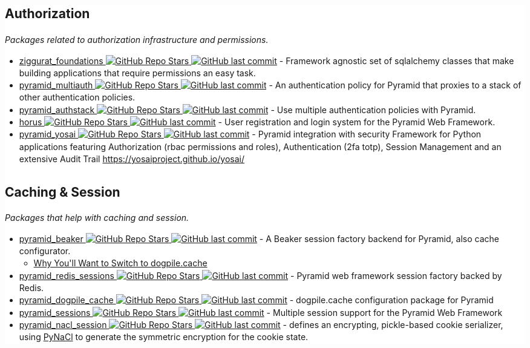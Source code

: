   [JSON Web Tokens]: https://jwt.io/
  [RFC 7519]: https://tools.ietf.org/html/rfc7519
  [PyJWT]: https://pyjwt.readthedocs.io/en/latest/


## Authorization

*Packages related to authorization infrastructure and permissions.*

* [ziggurat_foundations ![GitHub Repo Stars](https://img.shields.io/github/stars/ergo/ziggurat_foundations) ![GitHub last commit](https://img.shields.io/github/last-commit/ergo/ziggurat_foundations)](https://github.com/ergo/ziggurat_foundations) -
  Framework agnostic set of sqlalchemy classes that make building applications
  that require permissions an easy task.
* [pyramid_multiauth ![GitHub Repo Stars](https://img.shields.io/github/stars/mozilla-services/pyramid_multiauth) ![GitHub last commit](https://img.shields.io/github/last-commit/mozilla-services/pyramid_multiauth)](https://github.com/mozilla-services/pyramid_multiauth) -
  An authentication policy for Pyramid that proxies to a stack of other
  authentication policies.
* [pyramid_authstack ![GitHub Repo Stars](https://img.shields.io/github/stars/wichert/pyramid_authstack) ![GitHub last commit](https://img.shields.io/github/last-commit/wichert/pyramid_authstack)](https://github.com/wichert/pyramid_authstack) -  Use
  multiple authentication policies with Pyramid.
* [horus ![GitHub Repo Stars](https://img.shields.io/github/stars/Pylons/horus) ![GitHub last commit](https://img.shields.io/github/last-commit/Pylons/horus)](https://github.com/Pylons/horus) - User registration and login system
  for the Pyramid Web Framework.
* [pyramid_yosai ![GitHub Repo Stars](https://img.shields.io/github/stars/YosaiProject/pyramid_yosai) ![GitHub last commit](https://img.shields.io/github/last-commit/YosaiProject/pyramid_yosai)](https://github.com/YosaiProject/pyramid_yosai) - Pyramid integration with security Framework for Python applications featuring Authorization (rbac permissions and roles), Authentication (2fa totp), Session Management and an extensive Audit Trail https://yosaiproject.github.io/yosai/

## Caching & Session

*Packages that help with caching and session.*

* [pyramid_beaker ![GitHub Repo Stars](https://img.shields.io/github/stars/Pylons/pyramid_beaker) ![GitHub last commit](https://img.shields.io/github/last-commit/Pylons/pyramid_beaker)](https://github.com/Pylons/pyramid_beaker) - A Beaker session
  factory backend for Pyramid, also cache configurator.
    * [Why You'll Want to Switch to
      dogpile.cache](http://techspot.zzzeek.org/2012/04/19/using-beaker-for-caching-why-you-ll-want-to-switch-to-dogpile.cache/)
* [pyramid_redis_sessions ![GitHub Repo Stars](https://img.shields.io/github/stars/ericrasmussen/pyramid_redis_sessions) ![GitHub last commit](https://img.shields.io/github/last-commit/ericrasmussen/pyramid_redis_sessions)](https://github.com/ericrasmussen/pyramid_redis_sessions) -
  Pyramid web framework session factory backed by Redis.
* [pyramid_dogpile_cache ![GitHub Repo Stars](https://img.shields.io/github/stars/moriyoshi/pyramid_dogpile_cache) ![GitHub last commit](https://img.shields.io/github/last-commit/moriyoshi/pyramid_dogpile_cache)](https://github.com/moriyoshi/pyramid_dogpile_cache) -
  dogpile.cache configuration package for Pyramid
* [pyramid_sessions ![GitHub Repo Stars](https://img.shields.io/github/stars/joulez/pyramid_sessions) ![GitHub last commit](https://img.shields.io/github/last-commit/joulez/pyramid_sessions)](https://github.com/joulez/pyramid_sessions) - Multiple
  session support for the Pyramid Web Framework
* [pyramid_nacl_session ![GitHub Repo Stars](https://img.shields.io/github/stars/Pylons/pyramid_nacl_session) ![GitHub last commit](https://img.shields.io/github/last-commit/Pylons/pyramid_nacl_session)](https://github.com/Pylons/pyramid_nacl_session) -
  defines an encrypting, pickle-based cookie serializer, using
  [PyNaCl](http://pynacl.readthedocs.io/en/latest/secret/) to generate the
  symmetric encryption for the cookie state.
